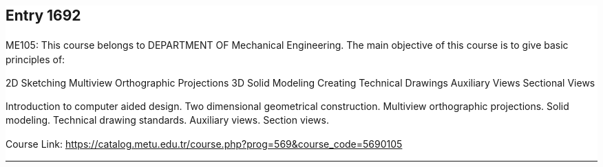 ## Entry 1692

ME105: This course belongs to DEPARTMENT OF Mechanical Engineering. The main objective of this course is to give basic principles of:

2D Sketching
Multiview Orthographic Projections
3D Solid Modeling
Creating Technical Drawings
Auxiliary Views
Sectional Views

 
Introduction to computer aided design. Two dimensional geometrical construction. Multiview orthographic projections. Solid modeling. Technical drawing standards. Auxiliary views. Section views.

Course Link: https://catalog.metu.edu.tr/course.php?prog=569&course_code=5690105

---